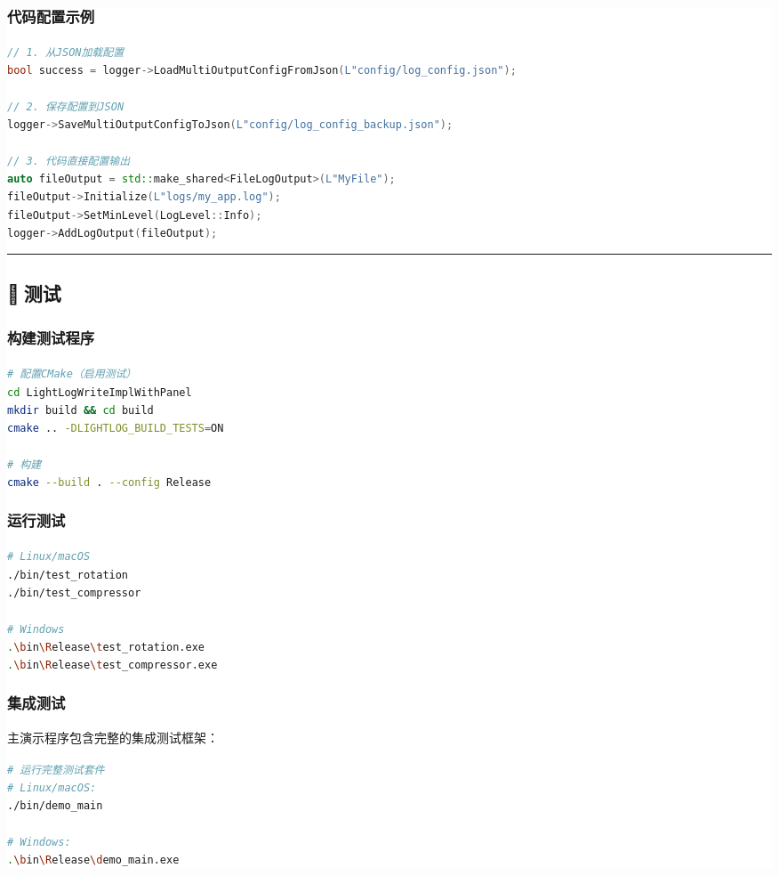 ### 代码配置示例

```cpp
// 1. 从JSON加载配置
bool success = logger->LoadMultiOutputConfigFromJson(L"config/log_config.json");

// 2. 保存配置到JSON
logger->SaveMultiOutputConfigToJson(L"config/log_config_backup.json");

// 3. 代码直接配置输出
auto fileOutput = std::make_shared<FileLogOutput>(L"MyFile");
fileOutput->Initialize(L"logs/my_app.log");
fileOutput->SetMinLevel(LogLevel::Info);
logger->AddLogOutput(fileOutput);
```

---

## 🧪 测试

### 构建测试程序

```bash
# 配置CMake（启用测试）
cd LightLogWriteImplWithPanel
mkdir build && cd build
cmake .. -DLIGHTLOG_BUILD_TESTS=ON

# 构建
cmake --build . --config Release
```

### 运行测试

```bash
# Linux/macOS
./bin/test_rotation
./bin/test_compressor

# Windows  
.\bin\Release\test_rotation.exe
.\bin\Release\test_compressor.exe
```

### 集成测试

主演示程序包含完整的集成测试框架：

```bash
# 运行完整测试套件
# Linux/macOS:
./bin/demo_main

# Windows:
.\bin\Release\demo_main.exe
```
